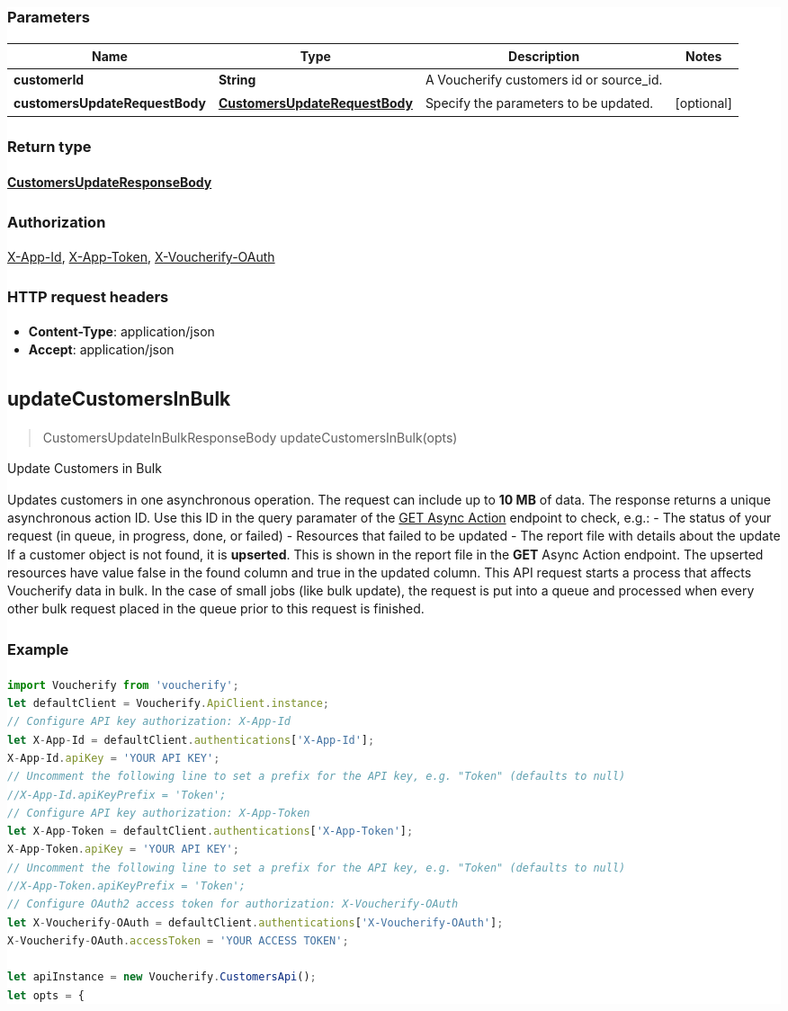 ### Parameters


Name | Type | Description  | Notes
------------- | ------------- | ------------- | -------------
 **customerId** | **String**| A Voucherify customers id or source_id. | 
 **customersUpdateRequestBody** | [**CustomersUpdateRequestBody**](CustomersUpdateRequestBody.md)| Specify the parameters to be updated. | [optional] 

### Return type

[**CustomersUpdateResponseBody**](CustomersUpdateResponseBody.md)

### Authorization

[X-App-Id](../README.md#X-App-Id), [X-App-Token](../README.md#X-App-Token), [X-Voucherify-OAuth](../README.md#X-Voucherify-OAuth)

### HTTP request headers

- **Content-Type**: application/json
- **Accept**: application/json


## updateCustomersInBulk

> CustomersUpdateInBulkResponseBody updateCustomersInBulk(opts)

Update Customers in Bulk

Updates customers in one asynchronous operation. The request can include up to **10 MB** of data. The response returns a unique asynchronous action ID. Use this ID in the query paramater of the [GET Async Action](/api-reference/async-actions/get-async-action) endpoint to check, e.g.: - The status of your request (in queue, in progress, done, or failed) - Resources that failed to be updated - The report file with details about the update If a customer object is not found, it is **upserted**. This is shown in the report file in the **GET** Async Action endpoint. The upserted resources have value false in the found column and true in the updated column. This API request starts a process that affects Voucherify data in bulk. In the case of small jobs (like bulk update), the request is put into a queue and processed when every other bulk request placed in the queue prior to this request is finished.

### Example

```javascript
import Voucherify from 'voucherify';
let defaultClient = Voucherify.ApiClient.instance;
// Configure API key authorization: X-App-Id
let X-App-Id = defaultClient.authentications['X-App-Id'];
X-App-Id.apiKey = 'YOUR API KEY';
// Uncomment the following line to set a prefix for the API key, e.g. "Token" (defaults to null)
//X-App-Id.apiKeyPrefix = 'Token';
// Configure API key authorization: X-App-Token
let X-App-Token = defaultClient.authentications['X-App-Token'];
X-App-Token.apiKey = 'YOUR API KEY';
// Uncomment the following line to set a prefix for the API key, e.g. "Token" (defaults to null)
//X-App-Token.apiKeyPrefix = 'Token';
// Configure OAuth2 access token for authorization: X-Voucherify-OAuth
let X-Voucherify-OAuth = defaultClient.authentications['X-Voucherify-OAuth'];
X-Voucherify-OAuth.accessToken = 'YOUR ACCESS TOKEN';

let apiInstance = new Voucherify.CustomersApi();
let opts = {
```